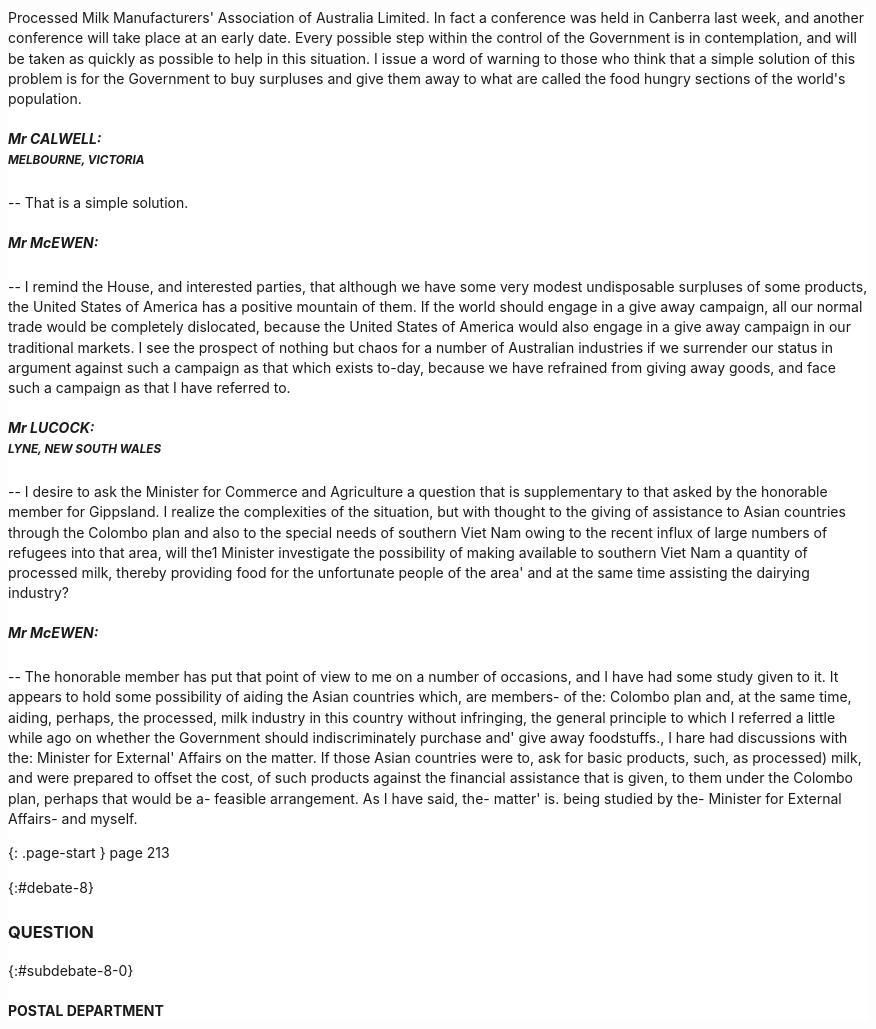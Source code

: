 Processed Milk Manufacturers' Association of Australia Limited. In fact a conference was held in Canberra last week, and another conference will take place at an early date. Every possible step within the control of the Government is in contemplation, and will be taken as quickly as possible to help in this situation. I issue a word of warning to those who think that a simple solution of this problem is for the Government to buy surpluses and give them away to what are called the food hungry sections of the world's population. 

##### Mr CALWELL:<br><small class="text-muted">MELBOURNE, VICTORIA</small>

-- That is a simple solution. 

##### Mr McEWEN:

-- I remind the House, and interested parties, that although we have some very modest undisposable surpluses of some products, the United States of America has a positive mountain of them. If the world should engage in a give away campaign, all our normal trade would be completely dislocated, because the United States of America would also engage in a give away campaign in our traditional markets. I see the prospect of nothing but chaos for a number of Australian industries if we surrender our status in argument against such a campaign as that which exists to-day, because we have refrained from giving away goods, and face such a campaign as that I have referred to. 

##### Mr LUCOCK:<br><small class="text-muted">LYNE, NEW SOUTH WALES</small>

-- I desire to ask the Minister for Commerce and Agriculture a question that is supplementary to that asked by the honorable member for Gippsland. I realize the complexities of the situation, but with thought to the giving of assistance to Asian countries through the Colombo plan and also to the special needs of southern Viet Nam owing to the recent influx of large numbers of refugees into that area, will the1 Minister investigate the possibility of making available to southern Viet Nam a quantity of processed milk, thereby providing food for the unfortunate people of the area' and at the same time assisting the dairying industry? 

##### Mr McEWEN:

-- The honorable member has put that point of view to me on a number of occasions, and I have had some study given to it. It appears to hold some possibility of aiding the Asian countries which, are members- of the: Colombo plan and, at the same time, aiding, perhaps, the processed, milk industry in this country without infringing, the general principle to which I referred a little while ago on whether the Government should indiscriminately purchase and' give away foodstuffs., I hare had discussions with the: Minister for External' Affairs on the matter. If those Asian countries were to, ask for basic products, such, as processed) milk, and were prepared to offset the cost, of such products against the financial assistance that is given, to them under the Colombo plan, perhaps that would be a- feasible arrangement. As I have said, the- matter' is. being studied by the- Minister for External Affairs- and myself. 

{: .page-start }
page 213

{:#debate-8}
### QUESTION

{:#subdebate-8-0}
#### POSTAL DEPARTMENT
